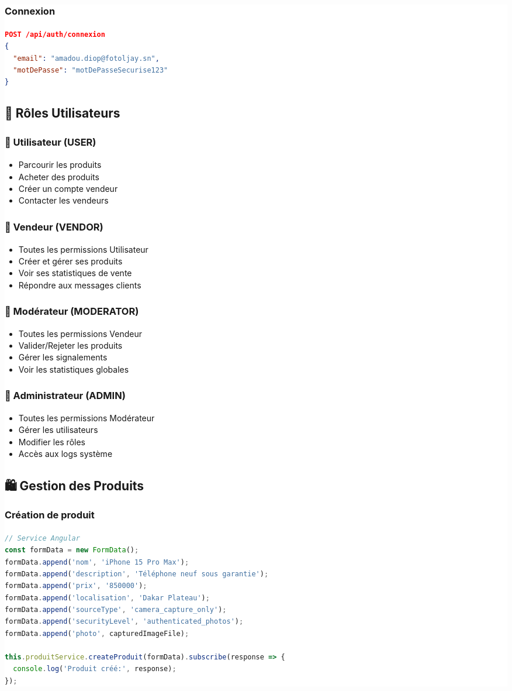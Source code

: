 ### Connexion
```json
POST /api/auth/connexion
{
  "email": "amadou.diop@fotoljay.sn",
  "motDePasse": "motDePasseSecurise123"
}
```

## 👥 Rôles Utilisateurs

### 👤 Utilisateur (USER)
- Parcourir les produits
- Acheter des produits
- Créer un compte vendeur
- Contacter les vendeurs

### 🛒 Vendeur (VENDOR)
- Toutes les permissions Utilisateur
- Créer et gérer ses produits
- Voir ses statistiques de vente
- Répondre aux messages clients

### 👮 Modérateur (MODERATOR)
- Toutes les permissions Vendeur
- Valider/Rejeter les produits
- Gérer les signalements
- Voir les statistiques globales

### 👑 Administrateur (ADMIN)
- Toutes les permissions Modérateur
- Gérer les utilisateurs
- Modifier les rôles
- Accès aux logs système

## 🛍️ Gestion des Produits

### Création de produit
```typescript
// Service Angular
const formData = new FormData();
formData.append('nom', 'iPhone 15 Pro Max');
formData.append('description', 'Téléphone neuf sous garantie');
formData.append('prix', '850000');
formData.append('localisation', 'Dakar Plateau');
formData.append('sourceType', 'camera_capture_only');
formData.append('securityLevel', 'authenticated_photos');
formData.append('photo', capturedImageFile);

this.produitService.createProduit(formData).subscribe(response => {
  console.log('Produit créé:', response);
});
```
